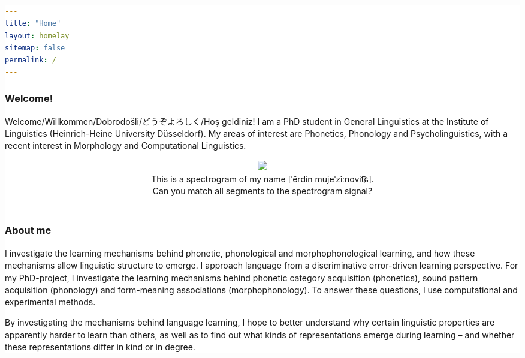 ```yaml
---
title: "Home"
layout: homelay
sitemap: false
permalink: /
---
```


### Welcome!

Welcome/Willkommen/Dobrodošli/どうぞよろしく/Hoş geldiniz! I am a PhD student in General Linguistics at the Institute of Linguistics (Heinrich-Heine University Düsseldorf). My areas of interest are Phonetics, Phonology and Psycholinguistics, with a recent interest in Morphology and Computational Linguistics.
<div class="container">
<div class="row">
<center>
<img src="{{ site.url }}{{ site.baseurl }}/images/banner.png" width="90%"/><br/>
This is a spectrogram of my name [ˈêrdin mujeˈzǐːnovit͡ɕ]. <br/>
Can you match all segments to the spectrogram signal?
</center>
</div>
</div>
<br/>

### About me

I investigate the learning mechanisms behind phonetic, phonological and morphophonological learning, and how these mechanisms allow linguistic structure to emerge. I approach language from a discriminative error-driven learning perspective. For my PhD-project, I investigate the learning mechanisms behind phonetic category acquisition (phonetics), sound pattern acquisition (phonology) and form-meaning associations (morphophonology). To answer these questions, I use computational and experimental methods.

By investigating the mechanisms behind language learning, I hope to better understand why certain linguistic properties are apparently harder to learn than others, as well as to find out what kinds of representations emerge during learning – and whether these representations differ in kind or in degree.